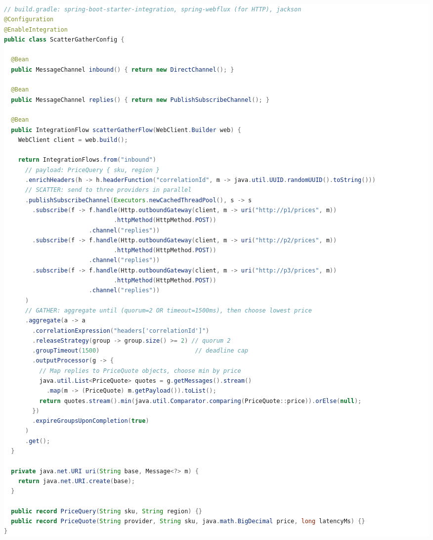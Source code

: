 ```java
// build.gradle: spring-boot-starter-integration, spring-webflux (for HTTP), jackson
@Configuration
@EnableIntegration
public class ScatterGatherConfig {

  @Bean
  public MessageChannel inbound() { return new DirectChannel(); }

  @Bean
  public MessageChannel replies() { return new PublishSubscribeChannel(); }

  @Bean
  public IntegrationFlow scatterGatherFlow(WebClient.Builder web) {
    WebClient client = web.build();

    return IntegrationFlows.from("inbound")
      // payload: PriceQuery { sku, region }
      .enrichHeaders(h -> h.headerFunction("correlationId", m -> java.util.UUID.randomUUID().toString()))
      // SCATTER: send to three providers in parallel
      .publishSubscribeChannel(Executors.newCachedThreadPool(), s -> s
        .subscribe(f -> f.handle(Http.outboundGateway(client, m -> uri("http://p1/prices", m))
                               .httpMethod(HttpMethod.POST))
                        .channel("replies"))
        .subscribe(f -> f.handle(Http.outboundGateway(client, m -> uri("http://p2/prices", m))
                               .httpMethod(HttpMethod.POST))
                        .channel("replies"))
        .subscribe(f -> f.handle(Http.outboundGateway(client, m -> uri("http://p3/prices", m))
                               .httpMethod(HttpMethod.POST))
                        .channel("replies"))
      )
      // GATHER: aggregate until (quorum=2 OR timeout=1500ms), then choose lowest price
      .aggregate(a -> a
        .correlationExpression("headers['correlationId']")
        .releaseStrategy(group -> group.size() >= 2) // quorum 2
        .groupTimeout(1500)                           // deadline cap
        .outputProcessor(g -> {
          // Map replies to PriceQuote objects, choose min by price
          java.util.List<PriceQuote> quotes = g.getMessages().stream()
            .map(m -> (PriceQuote) m.getPayload()).toList();
          return quotes.stream().min(java.util.Comparator.comparing(PriceQuote::price)).orElse(null);
        })
        .expireGroupsUponCompletion(true)
      )
      .get();
  }

  private java.net.URI uri(String base, Message<?> m) {
    return java.net.URI.create(base);
  }

  public record PriceQuery(String sku, String region) {}
  public record PriceQuote(String provider, String sku, java.math.BigDecimal price, long latencyMs) {}
}
```
